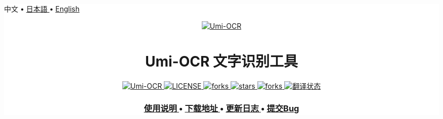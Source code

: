 <p align="left">
    <span>
        中文
    </span>
    <span> • </span>
    <a href="README_ja.md">
        日本語
    </a>
    <span> • </span>
    <a href="README_en.md">
        English
    </a>
</p>




<p align="center">
  <a href="https://github.com/hiroi-sora/Umi-OCR">
    <img width="200" height="128" src="https://tupian.li/images/2022/10/27/icon---256.png" alt="Umi-OCR">
  </a>
</p>

<h1 align="center">Umi-OCR 文字识别工具</h1>

<p align="center">
  <a href="https://github.com/hiroi-sora/Umi-OCR/releases/latest">
    <img src="https://img.shields.io/github/v/release/hiroi-sora/Umi-OCR?style=flat-square" alt="Umi-OCR">
  </a>
  <a href="License">
    <img src="https://img.shields.io/github/license/hiroi-sora/Umi-OCR?style=flat-square" alt="LICENSE">
  </a>
  <a href="#下载发行版">
    <img src="https://img.shields.io/github/downloads/hiroi-sora/Umi-OCR/total?style=flat-square" alt="forks">
  </a>
  <a href="https://star-history.com/#hiroi-sora/Umi-OCR">
    <img src="https://img.shields.io/github/stars/hiroi-sora/Umi-OCR?style=flat-square" alt="stars">
  </a>
  <a href="https://github.com/hiroi-sora/Umi-OCR/forks">
    <img src="https://img.shields.io/github/forks/hiroi-sora/Umi-OCR?style=flat-square" alt="forks">
  </a>
  <a href="https://hosted.weblate.org/engage/umi-ocr/">
    <img src="https://hosted.weblate.org/widget/umi-ocr/svg-badge.svg" alt="翻译状态">
  </a>
</p>

<div align="center">
  <h3>
    <a href="#目录">
      使用说明
    </a>
    <span> • </span>
    <a href="#下载发行版">
      下载地址
    </a>
    <span> • </span>
    <a href="CHANGE_LOG.md">
      更新日志
    </a>
    <span> • </span>
    <a href="https://github.com/hiroi-sora/Umi-OCR/issues">
      提交Bug